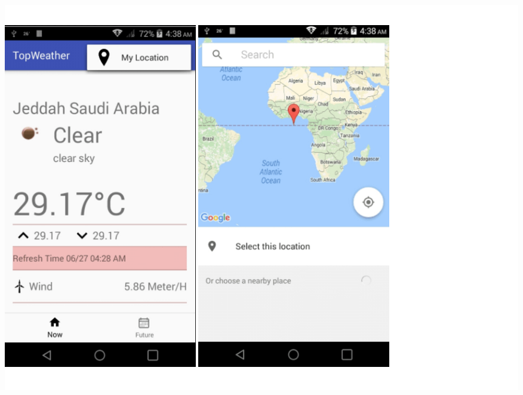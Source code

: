 <img src="screens/2.PNG" width="320" height="640" />
<img src="screens/3.PNG" width="320" height="640" />